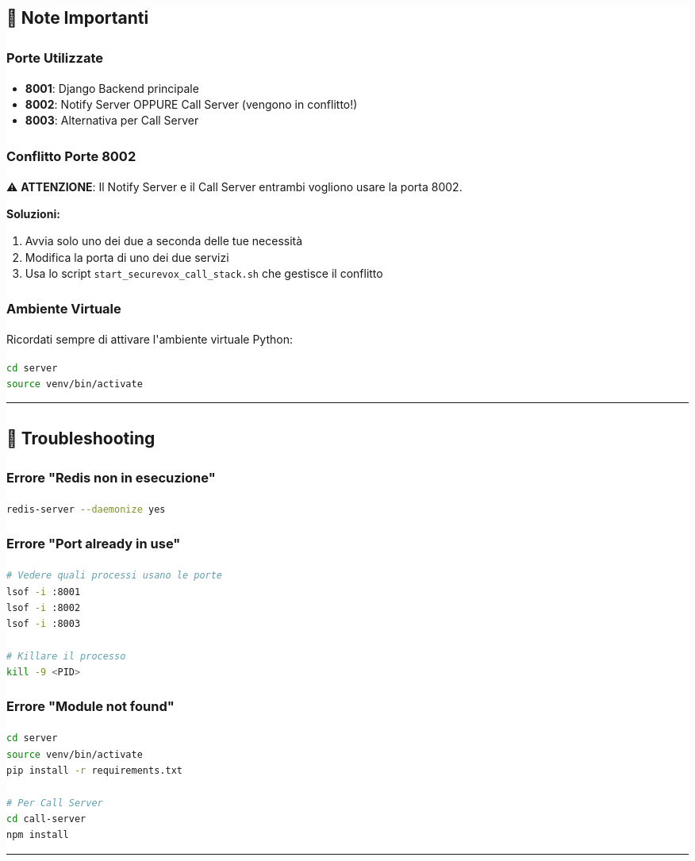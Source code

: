 
## 📝 Note Importanti

### Porte Utilizzate

- **8001**: Django Backend principale
- **8002**: Notify Server OPPURE Call Server (vengono in conflitto!)
- **8003**: Alternativa per Call Server

### Conflitto Porte 8002

⚠️ **ATTENZIONE**: Il Notify Server e il Call Server entrambi vogliono usare la porta 8002.

**Soluzioni:**
1. Avvia solo uno dei due a seconda delle tue necessità
2. Modifica la porta di uno dei due servizi
3. Usa lo script `start_securevox_call_stack.sh` che gestisce il conflitto

### Ambiente Virtuale

Ricordati sempre di attivare l'ambiente virtuale Python:

```bash
cd server
source venv/bin/activate
```

---

## 🐛 Troubleshooting

### Errore "Redis non in esecuzione"
```bash
redis-server --daemonize yes
```

### Errore "Port already in use"
```bash
# Vedere quali processi usano le porte
lsof -i :8001
lsof -i :8002
lsof -i :8003

# Killare il processo
kill -9 <PID>
```

### Errore "Module not found"
```bash
cd server
source venv/bin/activate
pip install -r requirements.txt

# Per Call Server
cd call-server
npm install
```

---